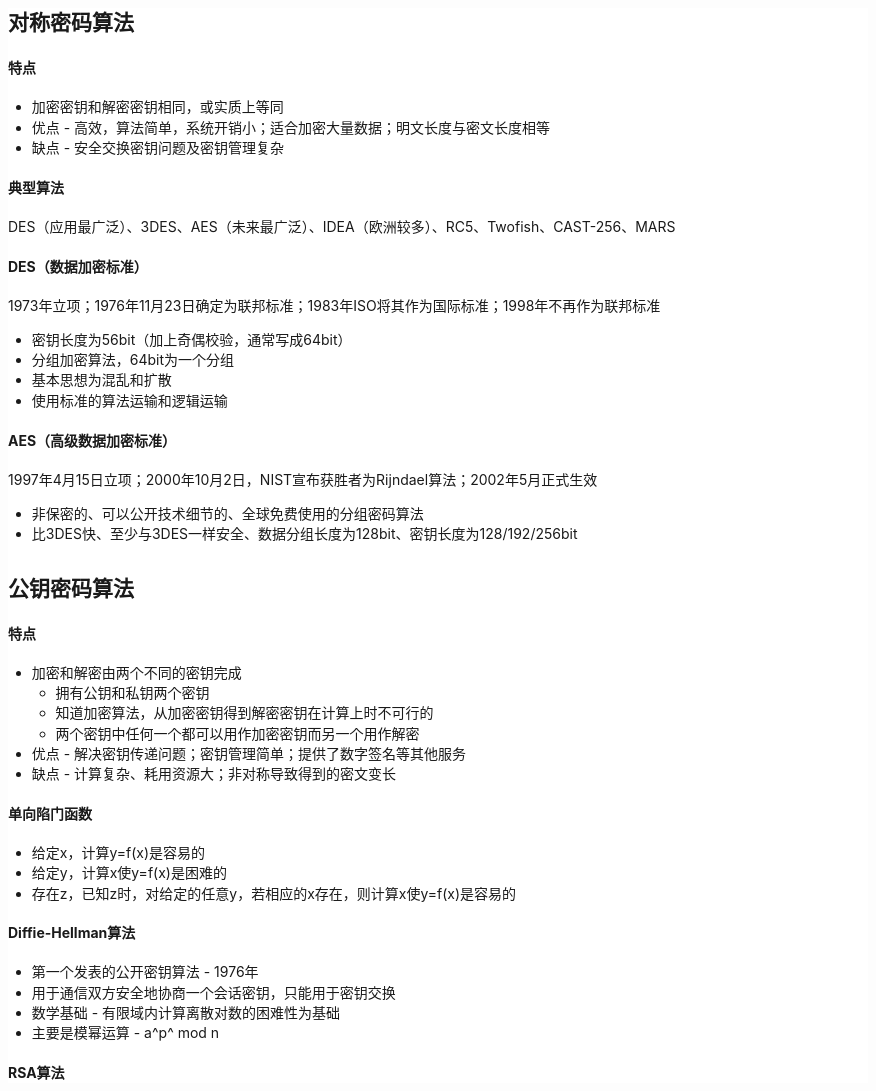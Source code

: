 ## 对称密码算法

#### 特点

- 加密密钥和解密密钥相同，或实质上等同
- 优点 - 高效，算法简单，系统开销小；适合加密大量数据；明文长度与密文长度相等
- 缺点 - 安全交换密钥问题及密钥管理复杂

#### 典型算法

DES（应用最广泛）、3DES、AES（未来最广泛）、IDEA（欧洲较多）、RC5、Twofish、CAST-256、MARS

#### DES（数据加密标准）

1973年立项；1976年11月23日确定为联邦标准；1983年ISO将其作为国际标准；1998年不再作为联邦标准

- 密钥长度为56bit（加上奇偶校验，通常写成64bit）
- 分组加密算法，64bit为一个分组
- 基本思想为混乱和扩散
- 使用标准的算法运输和逻辑运输

#### AES（高级数据加密标准）

1997年4月15日立项；2000年10月2日，NIST宣布获胜者为Rijndael算法；2002年5月正式生效

- 非保密的、可以公开技术细节的、全球免费使用的分组密码算法
- 比3DES快、至少与3DES一样安全、数据分组长度为128bit、密钥长度为128/192/256bit

## 公钥密码算法

#### 特点

- 加密和解密由两个不同的密钥完成
  - 拥有公钥和私钥两个密钥
  - 知道加密算法，从加密密钥得到解密密钥在计算上时不可行的
  - 两个密钥中任何一个都可以用作加密密钥而另一个用作解密
- 优点 - 解决密钥传递问题；密钥管理简单；提供了数字签名等其他服务
- 缺点 - 计算复杂、耗用资源大；非对称导致得到的密文变长

#### 单向陷门函数

- 给定x，计算y=f(x)是容易的
- 给定y，计算x使y=f(x)是困难的
- 存在z，已知z时，对给定的任意y，若相应的x存在，则计算x使y=f(x)是容易的

#### Diffie-Hellman算法

- 第一个发表的公开密钥算法 - 1976年
- 用于通信双方安全地协商一个会话密钥，只能用于密钥交换
- 数学基础 - 有限域内计算离散对数的困难性为基础
- 主要是模幂运算 - a^p^ mod n

#### RSA算法

